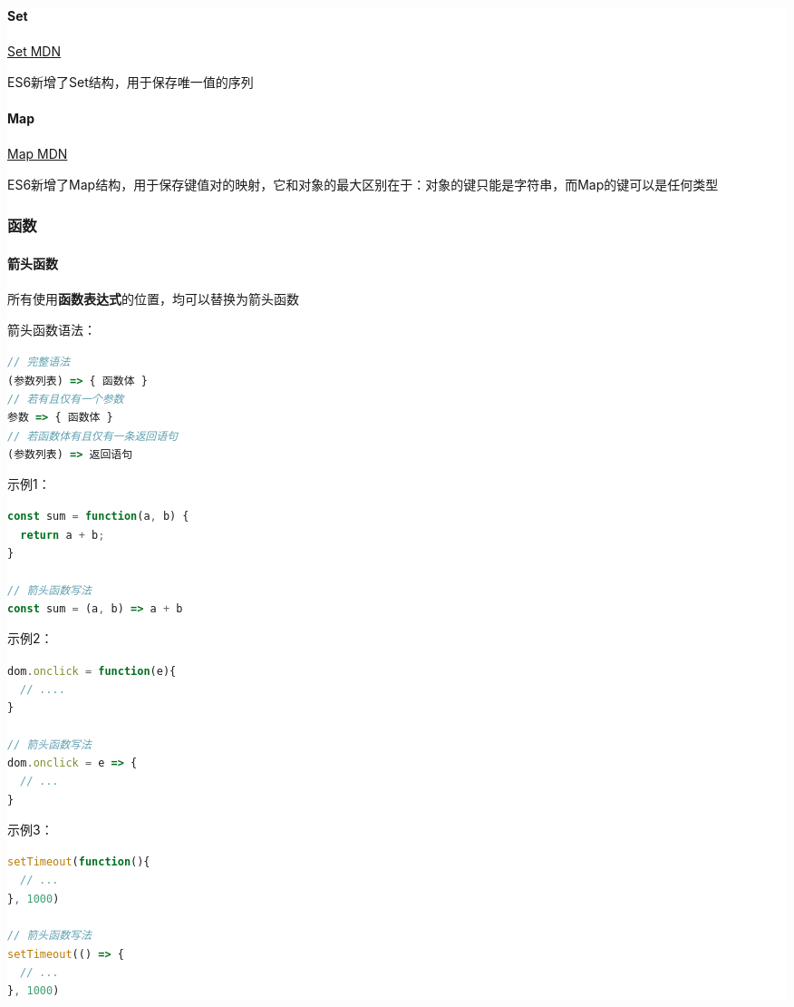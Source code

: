 #### Set

[Set MDN](https://developer.mozilla.org/zh-CN/docs/Web/JavaScript/Reference/Global_Objects/Set)

ES6新增了Set结构，用于保存唯一值的序列

#### Map

[Map MDN](https://developer.mozilla.org/zh-CN/docs/Web/JavaScript/Reference/Global_Objects/Map)

ES6新增了Map结构，用于保存键值对的映射，它和对象的最大区别在于：对象的键只能是字符串，而Map的键可以是任何类型

### 函数

#### 箭头函数

所有使用**函数表达式**的位置，均可以替换为箭头函数

箭头函数语法：

```js
// 完整语法
(参数列表) => { 函数体 }
// 若有且仅有一个参数
参数 => { 函数体 }
// 若函数体有且仅有一条返回语句
(参数列表) => 返回语句
```

示例1：

```js
const sum = function(a, b) {
  return a + b;
}

// 箭头函数写法
const sum = (a, b) => a + b
```

示例2：

```js
dom.onclick = function(e){
  // ....
}

// 箭头函数写法
dom.onclick = e => {
  // ...
}
```

示例3：

```js
setTimeout(function(){
  // ...
}, 1000)

// 箭头函数写法
setTimeout(() => {
  // ...
}, 1000)
```
